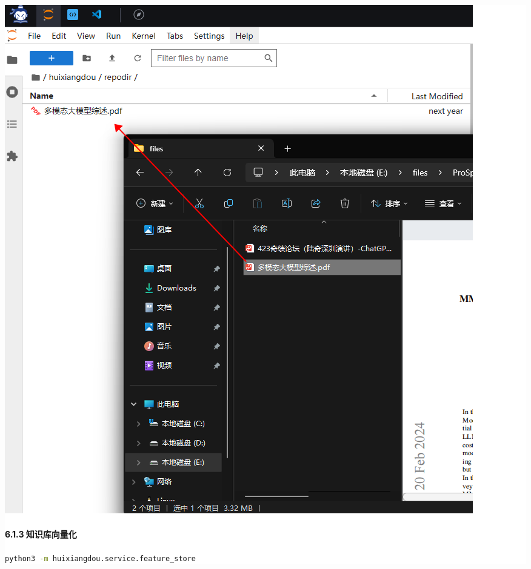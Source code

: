   ![alt text](image-87.png)

#### 6.1.3 知识库向量化

```bash
python3 -m huixiangdou.service.feature_store
```